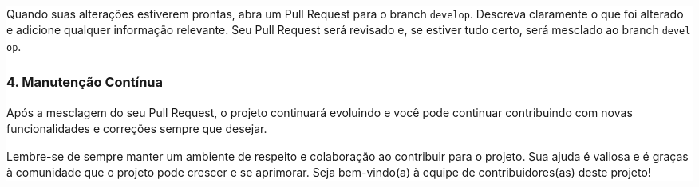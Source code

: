 Quando suas alterações estiverem prontas, abra um Pull Request para o branch `develop`. Descreva claramente o que foi alterado e adicione qualquer informação relevante. Seu Pull Request será revisado e, se estiver tudo certo, será mesclado ao branch `develop`.

### 4. Manutenção Contínua

Após a mesclagem do seu Pull Request, o projeto continuará evoluindo e você pode continuar contribuindo com novas funcionalidades e correções sempre que desejar.

Lembre-se de sempre manter um ambiente de respeito e colaboração ao contribuir para o projeto. Sua ajuda é valiosa e é graças à comunidade que o projeto pode crescer e se aprimorar. Seja bem-vindo(a) à equipe de contribuidores(as) deste projeto!
